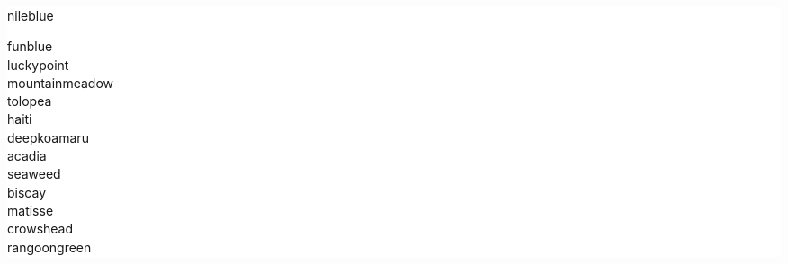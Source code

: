   <span class="swatch__name">nileblue</span>
  <span class="swatch__color" data-color="#193751"></span>
  <span class="swatch__bgcolor" data-color-name="nileblue"></span>
</div>
<div class="swatch color-funblue">
  <span class="swatch__name">funblue</span>
  <span class="swatch__color" data-color="#1959a8"></span>
  <span class="swatch__bgcolor" data-color-name="funblue"></span>
</div>
<div class="swatch color-luckypoint">
  <span class="swatch__name">luckypoint</span>
  <span class="swatch__color" data-color="#1a1a68"></span>
  <span class="swatch__bgcolor" data-color-name="luckypoint"></span>
</div>
<div class="swatch color-mountainmeadow">
  <span class="swatch__name">mountainmeadow</span>
  <span class="swatch__color" data-color="#1ab385"></span>
  <span class="swatch__bgcolor" data-color-name="mountainmeadow"></span>
</div>
<div class="swatch color-tolopea">
  <span class="swatch__name">tolopea</span>
  <span class="swatch__color" data-color="#1b0245"></span>
  <span class="swatch__bgcolor" data-color-name="tolopea"></span>
</div>
<div class="swatch color-haiti">
  <span class="swatch__name">haiti</span>
  <span class="swatch__color" data-color="#1b1035"></span>
  <span class="swatch__bgcolor" data-color-name="haiti"></span>
</div>
<div class="swatch color-deepkoamaru">
  <span class="swatch__name">deepkoamaru</span>
  <span class="swatch__color" data-color="#1b127b"></span>
  <span class="swatch__bgcolor" data-color-name="deepkoamaru"></span>
</div>
<div class="swatch color-acadia">
  <span class="swatch__name">acadia</span>
  <span class="swatch__color" data-color="#1b1404"></span>
  <span class="swatch__bgcolor" data-color-name="acadia"></span>
</div>
<div class="swatch color-seaweed">
  <span class="swatch__name">seaweed</span>
  <span class="swatch__color" data-color="#1b2f11"></span>
  <span class="swatch__bgcolor" data-color-name="seaweed"></span>
</div>
<div class="swatch color-biscay">
  <span class="swatch__name">biscay</span>
  <span class="swatch__color" data-color="#1b3162"></span>
  <span class="swatch__bgcolor" data-color-name="biscay"></span>
</div>
<div class="swatch color-matisse">
  <span class="swatch__name">matisse</span>
  <span class="swatch__color" data-color="#1b659d"></span>
  <span class="swatch__bgcolor" data-color-name="matisse"></span>
</div>
<div class="swatch color-crowshead">
  <span class="swatch__name">crowshead</span>
  <span class="swatch__color" data-color="#1c1208"></span>
  <span class="swatch__bgcolor" data-color-name="crowshead"></span>
</div>
<div class="swatch color-rangoongreen">
  <span class="swatch__name">rangoongreen</span>
  <span class="swatch__color" data-color="#1c1e13"></span>
  <span class="swatch__bgcolor" data-color-name="rangoongreen"></span>
</div>